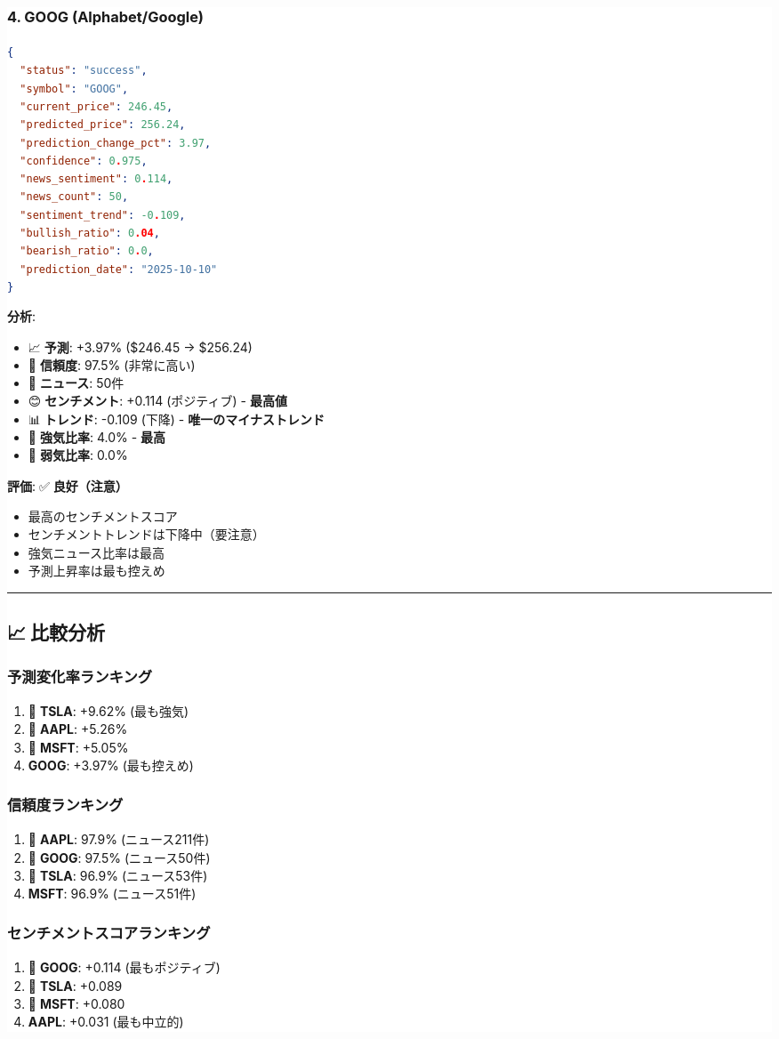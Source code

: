 ### 4. GOOG (Alphabet/Google)
```json
{
  "status": "success",
  "symbol": "GOOG",
  "current_price": 246.45,
  "predicted_price": 256.24,
  "prediction_change_pct": 3.97,
  "confidence": 0.975,
  "news_sentiment": 0.114,
  "news_count": 50,
  "sentiment_trend": -0.109,
  "bullish_ratio": 0.04,
  "bearish_ratio": 0.0,
  "prediction_date": "2025-10-10"
}
```

**分析**:
- 📈 **予測**: +3.97% ($246.45 → $256.24)
- 🎯 **信頼度**: 97.5% (非常に高い)
- 📰 **ニュース**: 50件
- 😊 **センチメント**: +0.114 (ポジティブ) - **最高値**
- 📊 **トレンド**: -0.109 (下降) - **唯一のマイナストレンド**
- 🐂 **強気比率**: 4.0% - **最高**
- 🐻 **弱気比率**: 0.0%

**評価**: ✅ **良好（注意）**
- 最高のセンチメントスコア
- センチメントトレンドは下降中（要注意）
- 強気ニュース比率は最高
- 予測上昇率は最も控えめ

---

## 📈 比較分析

### 予測変化率ランキング
1. 🥇 **TSLA**: +9.62% (最も強気)
2. 🥈 **AAPL**: +5.26%
3. 🥉 **MSFT**: +5.05%
4. **GOOG**: +3.97% (最も控えめ)

### 信頼度ランキング
1. 🥇 **AAPL**: 97.9% (ニュース211件)
2. 🥈 **GOOG**: 97.5% (ニュース50件)
3. 🥉 **TSLA**: 96.9% (ニュース53件)
4. **MSFT**: 96.9% (ニュース51件)

### センチメントスコアランキング
1. 🥇 **GOOG**: +0.114 (最もポジティブ)
2. 🥈 **TSLA**: +0.089
3. 🥉 **MSFT**: +0.080
4. **AAPL**: +0.031 (最も中立的)
